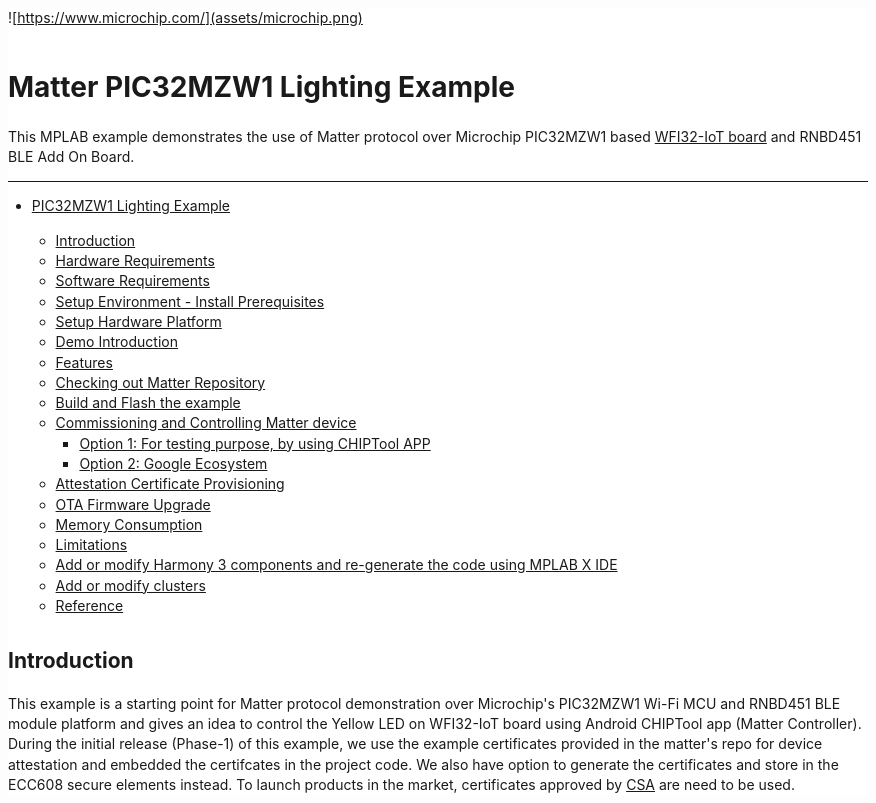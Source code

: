 ![https://www.microchip.com/](assets/microchip.png)

<a name="chiplightingexample"></a>

# Matter PIC32MZW1 Lighting Example

This MPLAB example demonstrates the use of Matter protocol over Microchip PIC32MZW1 based [WFI32-IoT board](https://ww1.microchip.com/downloads/aemDocuments/documents/WSG/ProductDocuments/UserGuides/EV36W50A-WFI32-IoT-Board-Users-Guide-DS50003262.pdf) and RNBD451 BLE Add On Board.

<hr>

- [PIC32MZW1 Lighting Example](#chip-pic32mzw1-lighting-example)

  - [Introduction](#introduction)
  - [Hardware Requirements](#hardware-requirements)
  - [Software Requirements](#software-requirements)
  - [Setup Environment - Install Prerequisites](#setup-chip-environment---install-prerequisites)
  - [Setup Hardware Platform](#setup-hardware-platform)
  - [Demo Introduction](#demo-introduction)
  - [Features](#features)
  - [Checking out Matter Repository](#checking-out-matter-repository)
  - [Build and Flash the example](#build-and-flash-the-example)
  - [Commissioning and Controlling Matter device](#commissioning-and-controlling-matter-device)
    - [Option 1: For testing purpose, by using CHIPTool APP](#option-1-for-testing-purpose-using-chiptool-app)
    - [Option 2: Google Ecosystem](#option-2-google-ecosystem)
  - [Attestation Certificate Provisioning](#attestation-certificate-provisioning)
  - [OTA Firmware Upgrade](#ota-firmware-upgrade)
  - [Memory Consumption](#memory-consumption)
  - [Limitations](#example-limitations)
  - [Add or modify Harmony 3 components and re-generate the code using MPLAB X IDE](#add-or-modify-harmony-3-components-and-regenerate-code-using-mplab-x-ide)
  - [Add or modify clusters](#add-or-modify-clusters)
  - [Reference](#reference)
  </hr>

<a name="intro"></a>

## Introduction

This example is a starting point for Matter protocol demonstration over Microchip's PIC32MZW1 Wi-Fi MCU and RNBD451 BLE module platform and gives an idea to control the Yellow LED on WFI32-IoT board using Android CHIPTool app (Matter Controller). During the initial release (Phase-1) of this example, we use the example certificates provided in the matter's repo for device attestation and embedded the certifcates in the project code. We also have option to generate the certificates and store in the ECC608 secure elements instead. To launch products in the market, certificates approved by [CSA](https://csa-iot.org/) are need to be used. 
